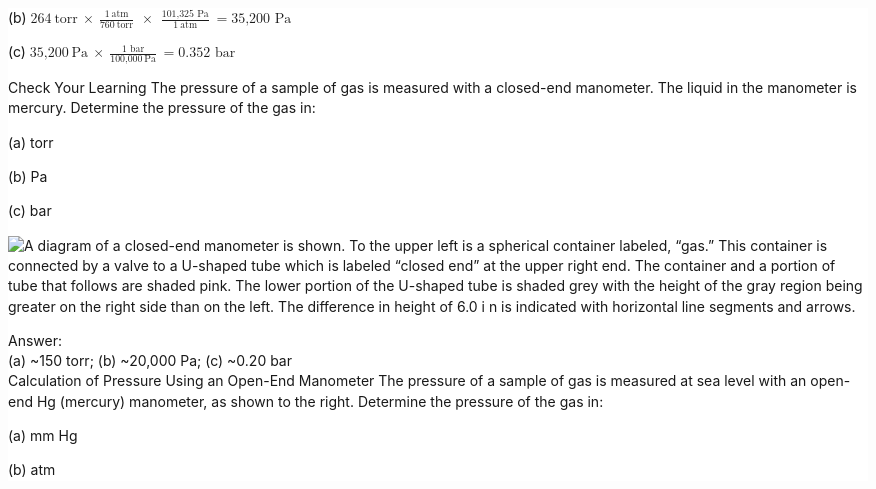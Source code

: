 (b) <math xmlns="http://www.w3.org/1998/Math/MathML"><mrow><mn>264</mn><mspace width="0.2em" /><menclose notation="horizontalstrike"><mrow><mtext>torr</mtext></mrow></menclose><mspace width="0.2em" /><mo>×</mo><mspace width="0.2em" /><mfrac><mrow><mn>1</mn><mspace width="0.2em" /><menclose notation="horizontalstrike"><mrow><mtext>atm</mtext></mrow></menclose></mrow><mrow><mn>760</mn><mspace width="0.2em" /><menclose notation="horizontalstrike"><mrow><mtext>torr</mtext></mrow></menclose></mrow></mfrac><mspace width="0.4em" /><mo>×</mo><mspace width="0.4em" /><mfrac><mrow><mtext>101,325 Pa</mtext></mrow><mrow><mn>1</mn><mspace width="0.2em" /><menclose notation="horizontalstrike"><mrow><mtext>atm</mtext></mrow></menclose></mrow></mfrac><mspace width="0.2em" /><mo>=</mo><mtext>35,200 Pa</mtext></mrow></math>

(c) <math xmlns="http://www.w3.org/1998/Math/MathML"><mrow><mn>35</mn><mtext>,200</mtext><mspace width="0.2em" /><menclose notation="horizontalstrike"><mrow><mtext>Pa</mtext></mrow></menclose><mspace width="0.2em" /><mo>×</mo><mspace width="0.2em" /><mfrac><mrow><mtext>1 bar</mtext></mrow><mrow><mn>100,000</mn><mspace width="0.2em" /><menclose notation="horizontalstrike"><mrow><mtext>Pa</mtext></mrow></menclose></mrow></mfrac><mspace width="0.2em" /><mo>=</mo><mtext>0.352 bar</mtext></mrow></math>

<span data-type="title">Check Your Learning</span> The pressure of a sample of gas is measured with a closed-end manometer. The liquid in the manometer is mercury. Determine the pressure of the gas in:

(a) torr

(b) Pa

(c) bar

<span data-type="media" data-alt="A diagram of a closed-end manometer is shown. To the upper left is a spherical container labeled, &#x201C;gas.&#x201D; This container is connected by a valve to a U-shaped tube which is labeled &#x201C;closed end&#x201D; at the upper right end. The container and a portion of tube that follows are shaded pink. The lower portion of the U-shaped tube is shaded grey with the height of the gray region being greater on the right side than on the left. The difference in height of 6.0 i n is indicated with horizontal line segments and arrows."> ![A diagram of a closed-end manometer is shown. To the upper left is a spherical container labeled, &#x201C;gas.&#x201D; This container is connected by a valve to a U-shaped tube which is labeled &#x201C;closed end&#x201D; at the upper right end. The container and a portion of tube that follows are shaded pink. The lower portion of the U-shaped tube is shaded grey with the height of the gray region being greater on the right side than on the left. The difference in height of 6.0 i n is indicated with horizontal line segments and arrows.](../resources/CNX_Chem_09_01_Manometer2_img.jpg) </span>
<div data-type="note" class="note" markdown="1">
<div data-type="title" class="title">
Answer:
</div>
(a) ~150 torr; (b) ~20,000 Pa; (c) ~0.20 bar

</div>
</div>

<div data-type="example" class="example" markdown="1">
<span data-type="title">Calculation of Pressure Using an Open-End Manometer</span> The pressure of a sample of gas is measured at sea level with an open-end Hg (mercury) manometer, as shown to the right. Determine the pressure of the gas in:

(a) mm Hg

(b) atm
